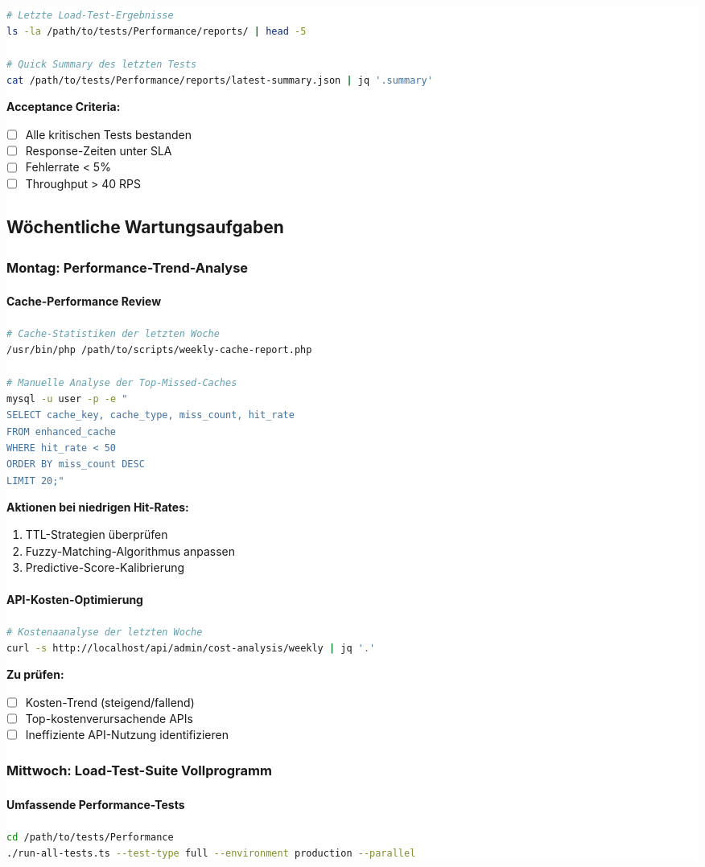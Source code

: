 ```bash
# Letzte Load-Test-Ergebnisse
ls -la /path/to/tests/Performance/reports/ | head -5

# Quick Summary des letzten Tests
cat /path/to/tests/Performance/reports/latest-summary.json | jq '.summary'
```

**Acceptance Criteria:**
- [ ] Alle kritischen Tests bestanden
- [ ] Response-Zeiten unter SLA
- [ ] Fehlerrate < 5%
- [ ] Throughput > 40 RPS

## Wöchentliche Wartungsaufgaben

### Montag: Performance-Trend-Analyse

#### Cache-Performance Review
```bash
# Cache-Statistiken der letzten Woche
/usr/bin/php /path/to/scripts/weekly-cache-report.php

# Manuelle Analyse der Top-Missed-Caches
mysql -u user -p -e "
SELECT cache_key, cache_type, miss_count, hit_rate 
FROM enhanced_cache 
WHERE hit_rate < 50 
ORDER BY miss_count DESC 
LIMIT 20;"
```

**Aktionen bei niedrigen Hit-Rates:**
1. TTL-Strategien überprüfen
2. Fuzzy-Matching-Algorithmus anpassen
3. Predictive-Score-Kalibrierung

#### API-Kosten-Optimierung
```bash
# Kostenaanalyse der letzten Woche
curl -s http://localhost/api/admin/cost-analysis/weekly | jq '.'
```

**Zu prüfen:**
- [ ] Kosten-Trend (steigend/fallend)
- [ ] Top-kostenverursachende APIs
- [ ] Ineffiziente API-Nutzung identifizieren

### Mittwoch: Load-Test-Suite Vollprogramm

#### Umfassende Performance-Tests
```bash
cd /path/to/tests/Performance
./run-all-tests.ts --test-type full --environment production --parallel
```
